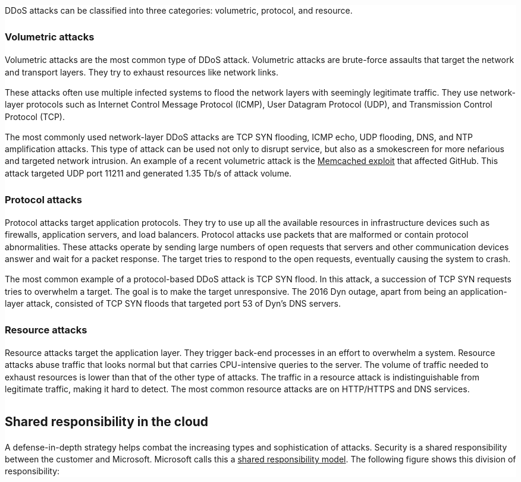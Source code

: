 DDoS attacks can be classified into three categories: volumetric, protocol, and resource.

### Volumetric attacks

Volumetric attacks are the most common type of DDoS attack. Volumetric attacks are brute-force assaults that target the network and transport layers. They try to exhaust resources like network links. 

These attacks often use multiple infected systems to flood the network layers with seemingly legitimate traffic. They use network-layer protocols such as Internet Control Message Protocol (ICMP), User Datagram Protocol (UDP), and Transmission Control Protocol (TCP).

The most commonly used network-layer DDoS attacks are TCP SYN flooding, ICMP echo, UDP flooding, DNS, and NTP amplification attacks. This type of attack can be used not only to disrupt service, but also as a smokescreen for more nefarious and targeted network intrusion. An example of a recent volumetric attack is the [Memcached exploit](https://www.wired.com/story/github-ddos-memcached/) that affected GitHub. This attack targeted UDP port 11211 and generated 1.35 Tb/s of attack volume.

### Protocol attacks

Protocol attacks target application protocols. They try to use up all the available resources in infrastructure devices such as firewalls, application servers, and load balancers. Protocol attacks use packets that are malformed or contain protocol abnormalities. These attacks operate by sending large numbers of open requests that servers and other communication devices answer and wait for a packet response. The target tries to respond to the open requests, eventually causing the system to crash.

The most common example of a protocol-based DDoS attack is TCP SYN flood. In this attack, a succession of TCP SYN requests tries to overwhelm a target. The goal is to make the target unresponsive. The 2016 Dyn outage, apart from being an application-layer attack, consisted of TCP SYN floods that targeted port 53 of Dyn’s DNS servers.

### Resource attacks

Resource attacks target the application layer. They trigger back-end processes in an effort to overwhelm a system. Resource attacks abuse traffic that looks normal but that carries CPU-intensive queries to the server. The volume of traffic needed to exhaust resources is lower than that of the other type of attacks. The traffic in a resource attack is indistinguishable from legitimate traffic, making it hard to detect. The most common resource attacks are on HTTP/HTTPS and DNS services.

## Shared responsibility in the cloud

A defense-in-depth strategy helps combat the increasing types and  sophistication of attacks. Security is a shared responsibility between the customer and Microsoft. Microsoft calls this a [shared responsibility model](https://azure.microsoft.com/blog/microsoft-incident-response-and-shared-responsibility-for-cloud-computing/). 
The following figure shows this division of responsibility:
